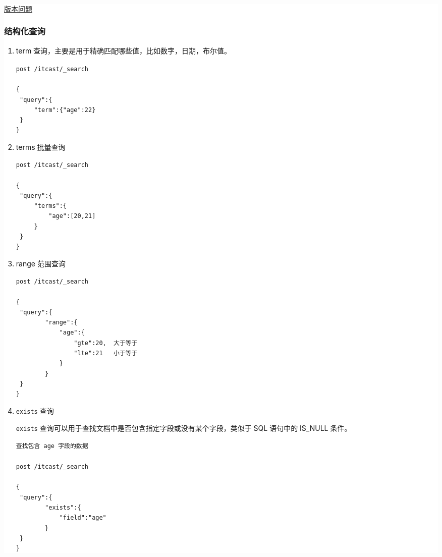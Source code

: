 [版本问题](https://blog.csdn.net/weixin_38232096/article/details/109720844)

### 结构化查询

1. term 查询，主要是用于精确匹配哪些值，比如数字，日期，布尔值。

   ```html
   post /itcast/_search
   
   {
   	"query":{
   		"term":{"age":22}
   	}
   }
   ```

2. terms 批量查询

   ```html
   post /itcast/_search
   
   {
   	"query":{
   		"terms":{
   			"age":[20,21]
   		}
   	}
   }
   ```

3. range 范围查询

   ```html
   post /itcast/_search
   
   {
   	"query":{
           "range":{
               "age":{
                   "gte":20,  大于等于
                   "lte":21   小于等于
               }
           }
   	}
   }
   ```

4. `exists` 查询

   `exists` 查询可以用于查找文档中是否包含指定字段或没有某个字段，类似于 SQL 语句中的 IS_NULL 条件。

   ```html
   查找包含 age 字段的数据
   
   post /itcast/_search
   
   {
   	"query":{
           "exists":{
               "field":"age"
           }
   	}
   }
   ```

